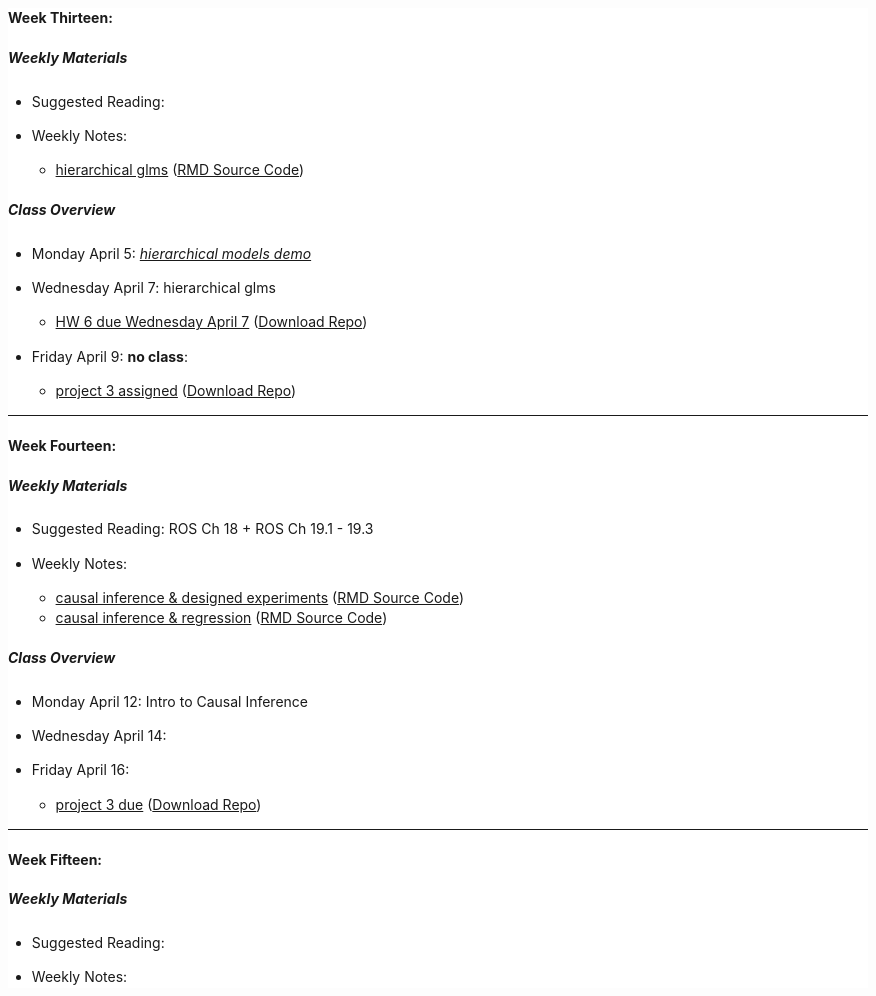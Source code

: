 #### Week Thirteen: 

##### Weekly Materials
- Suggested Reading: 

- Weekly Notes: 
  - [hierarchical glms](https://github.com/STAT506/hier_glms/blob/main/Hier_GLM.pdf) ([RMD Source Code](https://raw.githubusercontent.com/STAT506/hier_glms/main/Hier_GLM.Rmd)) 
 

##### Class Overview

- Monday April 5: _[hierarchical models demo](https://github.com/STAT506/hm_demo/blob/main/HierarchicalModels_Demo.md)_

- Wednesday April 7: hierarchical glms
  - [HW 6 due Wednesday April 7](https://stat506.github.io/homework_six/) ([Download Repo](https://classroom.github.com/a/kAxTQNyK))
  
- Friday April 9: __no class__: 
  - [project 3 assigned](https://github.com/STAT506/Project3/blob/main/Final_Writeup_key.pdf) ([Download Repo](https://classroom.github.com/a/li8WBzak))

---

#### Week Fourteen: 

##### Weekly Materials
- Suggested Reading: ROS Ch 18 + ROS Ch 19.1 - 19.3  

- Weekly Notes: 
  - [causal inference & designed experiments](https://github.com/STAT506/Causal_Inference/blob/main/DesignedExp.pdf) ([RMD Source Code](https://raw.githubusercontent.com/STAT506/Causal_Inference/main/DesignedExp.Rmd))
  - [causal inference & regression](https://github.com/STAT506/Causal_Inference/blob/main/CausualRegression.pdf) ([RMD Source Code](https://raw.githubusercontent.com/STAT506/Causal_Inference/main/CausualRegression.Rmd))


##### Class Overview

- Monday April 12: Intro to Causal Inference

- Wednesday April 14:

- Friday April 16: 
  - [project 3 due](https://github.com/STAT506/Project3/blob/main/Final_Writeup_key.pdf) ([Download Repo](https://classroom.github.com/a/li8WBzak))

---

#### Week Fifteen: 

##### Weekly Materials
- Suggested Reading: 

- Weekly Notes: 

